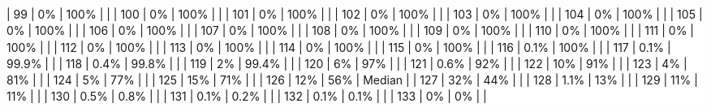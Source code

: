 | 99 | 0% | 100% |  |
| 100 | 0% | 100% |  |
| 101 | 0% | 100% |  |
| 102 | 0% | 100% |  |
| 103 | 0% | 100% |  |
| 104 | 0% | 100% |  |
| 105 | 0% | 100% |  |
| 106 | 0% | 100% |  |
| 107 | 0% | 100% |  |
| 108 | 0% | 100% |  |
| 109 | 0% | 100% |  |
| 110 | 0% | 100% |  |
| 111 | 0% | 100% |  |
| 112 | 0% | 100% |  |
| 113 | 0% | 100% |  |
| 114 | 0% | 100% |  |
| 115 | 0% | 100% |  |
| 116 | 0.1% | 100% |  |
| 117 | 0.1% | 99.9% |  |
| 118 | 0.4% | 99.8% |  |
| 119 | 2% | 99.4% |  |
| 120 | 6% | 97% |  |
| 121 | 0.6% | 92% |  |
| 122 | 10% | 91% |  |
| 123 | 4% | 81% |  |
| 124 | 5% | 77% |  |
| 125 | 15% | 71% |  |
| 126 | 12% | 56% | Median |
| 127 | 32% | 44% |  |
| 128 | 1.1% | 13% |  |
| 129 | 11% | 11% |  |
| 130 | 0.5% | 0.8% |  |
| 131 | 0.1% | 0.2% |  |
| 132 | 0.1% | 0.1% |  |
| 133 | 0% | 0% |  |
